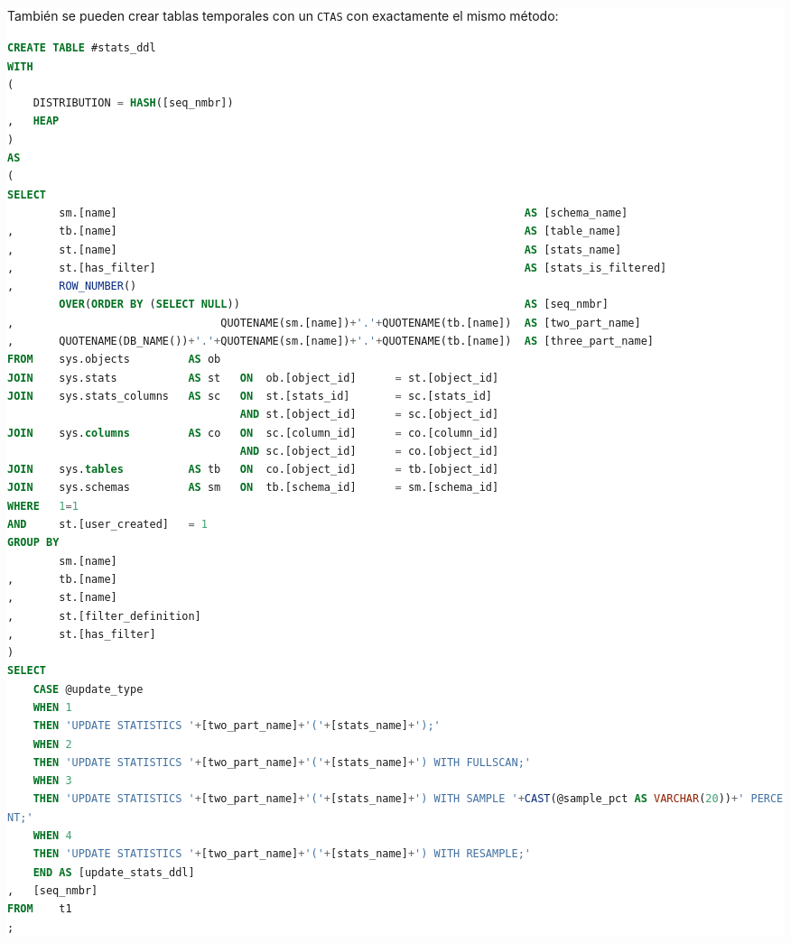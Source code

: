 También se pueden crear tablas temporales con un `CTAS` con exactamente el mismo método:

```sql
CREATE TABLE #stats_ddl
WITH
(
    DISTRIBUTION = HASH([seq_nmbr])
,   HEAP
)
AS
(
SELECT
        sm.[name]                                                               AS [schema_name]
,       tb.[name]                                                               AS [table_name]
,       st.[name]                                                               AS [stats_name]
,       st.[has_filter]                                                         AS [stats_is_filtered]
,       ROW_NUMBER()
        OVER(ORDER BY (SELECT NULL))                                            AS [seq_nmbr]
,                                QUOTENAME(sm.[name])+'.'+QUOTENAME(tb.[name])  AS [two_part_name]
,       QUOTENAME(DB_NAME())+'.'+QUOTENAME(sm.[name])+'.'+QUOTENAME(tb.[name])  AS [three_part_name]
FROM    sys.objects         AS ob
JOIN    sys.stats           AS st   ON  ob.[object_id]      = st.[object_id]
JOIN    sys.stats_columns   AS sc   ON  st.[stats_id]       = sc.[stats_id]
                                    AND st.[object_id]      = sc.[object_id]
JOIN    sys.columns         AS co   ON  sc.[column_id]      = co.[column_id]
                                    AND sc.[object_id]      = co.[object_id]
JOIN    sys.tables          AS tb   ON  co.[object_id]      = tb.[object_id]
JOIN    sys.schemas         AS sm   ON  tb.[schema_id]      = sm.[schema_id]
WHERE   1=1
AND     st.[user_created]   = 1
GROUP BY
        sm.[name]
,       tb.[name]
,       st.[name]
,       st.[filter_definition]
,       st.[has_filter]
)
SELECT
    CASE @update_type
    WHEN 1
    THEN 'UPDATE STATISTICS '+[two_part_name]+'('+[stats_name]+');'
    WHEN 2
    THEN 'UPDATE STATISTICS '+[two_part_name]+'('+[stats_name]+') WITH FULLSCAN;'
    WHEN 3
    THEN 'UPDATE STATISTICS '+[two_part_name]+'('+[stats_name]+') WITH SAMPLE '+CAST(@sample_pct AS VARCHAR(20))+' PERCENT;'
    WHEN 4
    THEN 'UPDATE STATISTICS '+[two_part_name]+'('+[stats_name]+') WITH RESAMPLE;'
    END AS [update_stats_ddl]
,   [seq_nmbr]
FROM    t1
;
``` 


[Información general]: ./sql-data-warehouse-tables-overview.md
[Tipos de datos]: ./sql-data-warehouse-tables-data-types.md
[Distribuir]: ./sql-data-warehouse-tables-distribute.md
[Índice]: ./sql-data-warehouse-tables-index.md
[Partición]: ./sql-data-warehouse-tables-partition.md
[Estadísticas]: ./sql-data-warehouse-tables-statistics.md
[Temporal]: ./sql-data-warehouse-tables-temporary.md
[Prácticas recomendadas de almacén de datos SQL]: ./sql-data-warehouse-best-practices.md